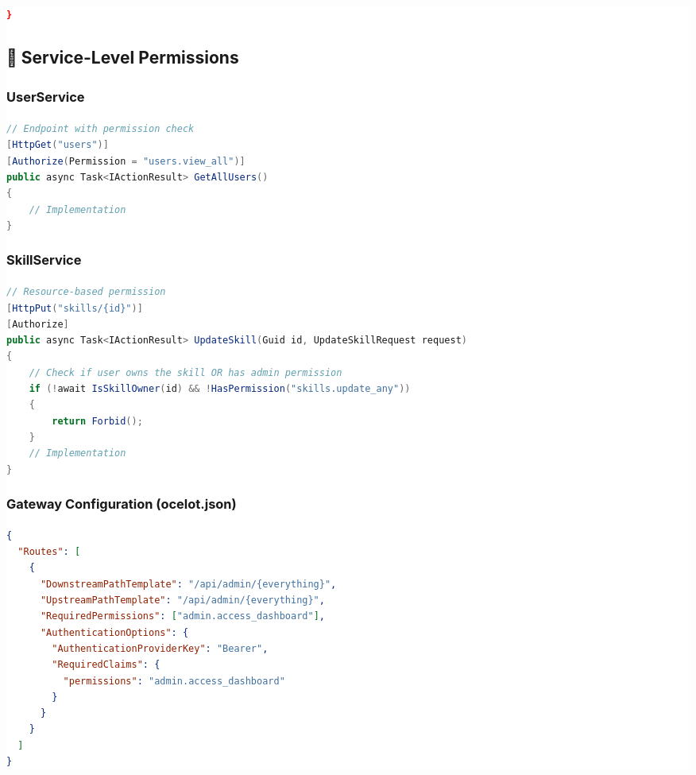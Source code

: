 ```json
}
```

## 🔐 Service-Level Permissions

### UserService
```csharp
// Endpoint with permission check
[HttpGet("users")]
[Authorize(Permission = "users.view_all")]
public async Task<IActionResult> GetAllUsers()
{
    // Implementation
}
```

### SkillService
```csharp
// Resource-based permission
[HttpPut("skills/{id}")]
[Authorize]
public async Task<IActionResult> UpdateSkill(Guid id, UpdateSkillRequest request)
{
    // Check if user owns the skill OR has admin permission
    if (!await IsSkillOwner(id) && !HasPermission("skills.update_any"))
    {
        return Forbid();
    }
    // Implementation
}
```

### Gateway Configuration (ocelot.json)
```json
{
  "Routes": [
    {
      "DownstreamPathTemplate": "/api/admin/{everything}",
      "UpstreamPathTemplate": "/api/admin/{everything}",
      "RequiredPermissions": ["admin.access_dashboard"],
      "AuthenticationOptions": {
        "AuthenticationProviderKey": "Bearer",
        "RequiredClaims": {
          "permissions": "admin.access_dashboard"
        }
      }
    }
  ]
}
```
